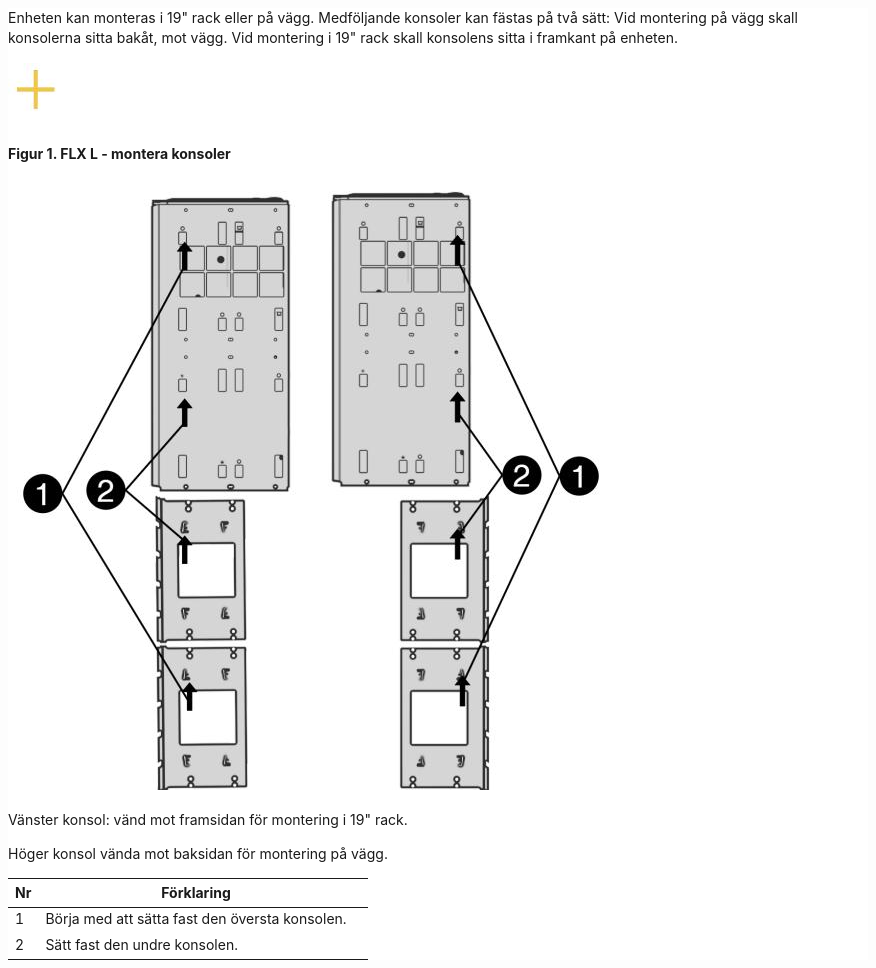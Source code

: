 Enheten kan monteras i 19" rack eller på vägg. Medföljande konsoler kan fästas på två sätt: Vid montering på vägg skall konsolerna sitta bakåt, mot vägg. Vid montering i 19" rack skall konsolens sitta i framkant på enheten.

<span id="page-6-0"></span>![](_page_6_Picture_0.jpeg)

#### Figur 1. FLX L - montera konsoler

![](_page_6_Figure_2.jpeg)

Vänster konsol: vänd mot framsidan för montering i 19" rack.

Höger konsol vända mot baksidan för montering på vägg.

| Nr | Förklaring                                     |  |
|----|------------------------------------------------|--|
| 1  | Börja med att sätta fast den översta konsolen. |  |
| 2  | Sätt fast den undre konsolen.                  |  |
